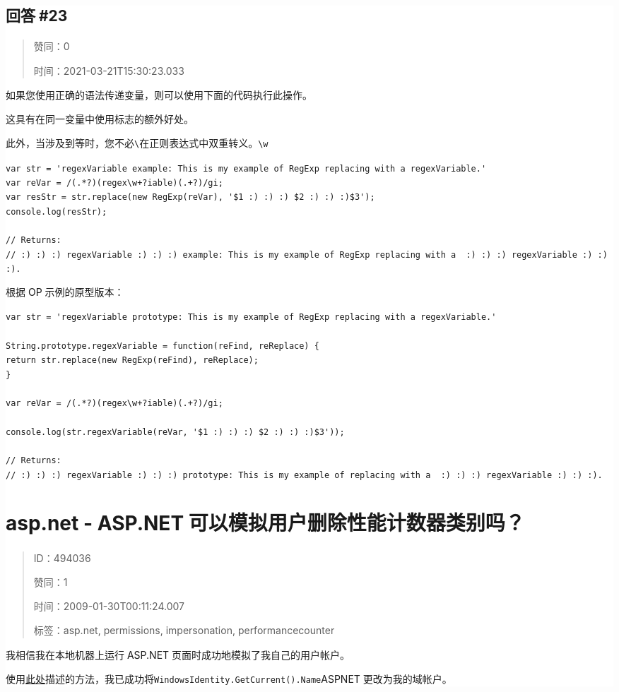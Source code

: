## 回答 #23

> 赞同：0
> 
> 时间：2021-03-21T15:30:23.033

如果您使用正确的语法传递变量，则可以使用下面的代码执行此操作。

这具有在同一变量中使用标志的额外好处。

此外，当涉及到等时，您不必`\`在正则表达式中双重转义。`\w`

```
var str = 'regexVariable example: This is my example of RegExp replacing with a regexVariable.'
var reVar = /(.*?)(regex\w+?iable)(.+?)/gi;
var resStr = str.replace(new RegExp(reVar), '$1 :) :) :) $2 :) :) :)$3');
console.log(resStr);

// Returns:
// :) :) :) regexVariable :) :) :) example: This is my example of RegExp replacing with a  :) :) :) regexVariable :) :) :).
```

根据 OP 示例的原型版本：

```
var str = 'regexVariable prototype: This is my example of RegExp replacing with a regexVariable.'

String.prototype.regexVariable = function(reFind, reReplace) {
return str.replace(new RegExp(reFind), reReplace);
}

var reVar = /(.*?)(regex\w+?iable)(.+?)/gi;

console.log(str.regexVariable(reVar, '$1 :) :) :) $2 :) :) :)$3'));

// Returns:
// :) :) :) regexVariable :) :) :) prototype: This is my example of replacing with a  :) :) :) regexVariable :) :) :).
```

# asp.net - ASP.NET 可以模拟用户删除性能计数器类别吗？

> ID：494036
> 
> 赞同：1
> 
> 时间：2009-01-30T00:11:24.007
> 
> 标签：asp.net, permissions, impersonation, performancecounter

我相信我在本地机器上运行 ASP.NET 页面时成功地模拟了我自己的用户帐户。

使用[此处](http://www.west-wind.com/WebLog/posts/1572.aspx)描述的方法，我已成功将`WindowsIdentity.GetCurrent().Name`ASPNET 更改为我的域帐户。
